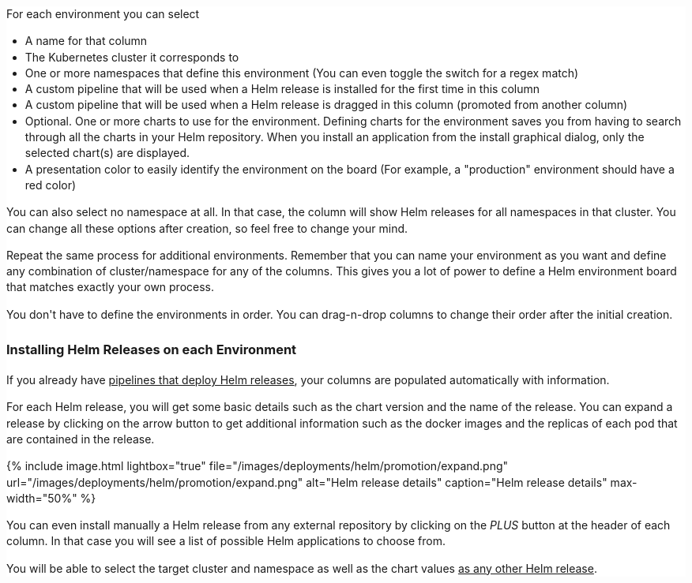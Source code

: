 For each environment you can select

* A name for that column
* The Kubernetes cluster it corresponds to
* One or more namespaces that define this environment (You can even toggle the switch for a regex match)
* A custom pipeline that will be used when a Helm release is installed for the first time in this column
* A custom pipeline that will be used when a Helm release is dragged in this column (promoted from another column)
* Optional. One or more charts to use for the environment. Defining charts for the environment saves you from having to search through all the charts in your Helm repository. When you install an application from the install graphical dialog, only the selected chart(s) are displayed.
* A presentation color to easily identify the environment on the board (For example, a "production" environment should have a red color)

You can also select no namespace at all. In that case, the column will show Helm releases for all namespaces in that cluster.
You can change all these options after creation, so feel free to change your mind.

Repeat the same process for additional environments. Remember that you can name your environment as you want and define any combination of cluster/namespace for any of the columns. This gives you a lot of power to define a Helm environment board that matches exactly your own process.

You don't have to define the environments in order. You can drag-n-drop columns to change their order after the initial creation.


### Installing Helm Releases on each Environment

If you already have [pipelines that deploy Helm releases]({{site.baseurl}}/docs/deployments/helm/using-helm-in-codefresh-pipeline/), your columns are populated automatically with information.

For each Helm release, you will get some basic details such as the chart version and the name of the release. You can expand a release by clicking on the arrow button to get additional information such as the docker images and the replicas of each pod that are contained in the release.

{% include 
image.html 
lightbox="true" 
file="/images/deployments/helm/promotion/expand.png" 
url="/images/deployments/helm/promotion/expand.png"
alt="Helm release details" 
caption="Helm release details" 
max-width="50%"
%}

You can even install manually a Helm release from any external repository by clicking on the *PLUS* button at the header of each column. In that case you will see a list of possible Helm applications to choose from.

You will be able to select the target cluster and namespace as well as the chart values [as any other Helm release]({{site.baseurl}}/docs/deployments/helm/helm-charts-and-repositories/#install-chart-from-your-helm-repository).

